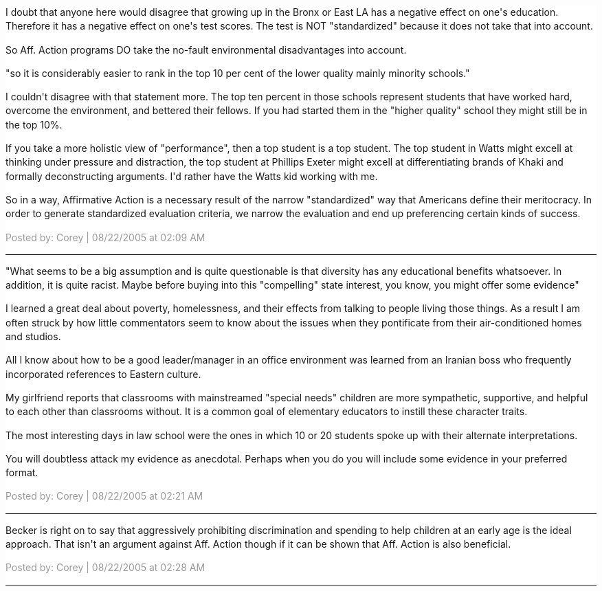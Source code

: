   I doubt that anyone here would disagree that growing up in the Bronx or East LA has a negative effect on one's education. Therefore it has a negative effect on one's test scores. The test is NOT "standardized" because it does not take that into account.

  So Aff. Action programs DO take the no-fault environmental disadvantages into account.

"so it is considerably easier to rank in the top 10 per cent of the lower quality mainly minority schools."

  I couldn't disagree with that statement more. The top ten percent in those schools represent students that have worked hard, overcome the environment, and bettered their fellows. If you had started them in the "higher quality" school they might still be in the top 10%.

  If you take a more holistic view of "performance", then a top student is a top student. The top student in Watts might excell at thinking under pressure and distraction, the top student at Phillips Exeter might excell at differentiating brands of Khaki and formally deconstructing arguments. I'd rather have the Watts kid working with me.

  So in a way, Affirmative Action is a necessary result of the narrow "standardized" way that Americans define their meritocracy. In order to generate standardized evaluation criteria, we narrow the evaluation and end up preferencing certain kinds of success.

<span style="color:#999">Posted by: Corey | 08/22/2005 at 02:09 AM</span>

---

"What seems to be a big assumption and is quite questionable is that diversity has any educational benefits whatsoever. In addition, it is quite racist. Maybe before buying into this "compelling" state interest, you know, you might offer some evidence"

  I learned a great deal about poverty, homelessness, and their effects from talking to people living those things. As a result I am often struck by how little commentators seem to know about the issues when they pontificate from their air-conditioned homes and studios.

  All I know about how to be a good leader/manager in an office environment was learned from an Iranian boss who frequently incorporated references to Eastern culture.

  My girlfriend reports that classrooms with mainstreamed "special needs" children are more sympathetic, supportive, and helpful to each other than classrooms without. It is a common goal of elementary educators to instill these character traits.

  The most interesting days in law school were the ones in which 10 or 20 students spoke up with their alternate interpretations.

  You will doubtless attack my evidence as anecdotal. Perhaps when you do you will include some evidence in your preferred format.

<span style="color:#999">Posted by: Corey | 08/22/2005 at 02:21 AM</span>

---

Becker is right on to say that aggressively prohibiting discrimination and spending to help children at an early age is the ideal approach.
That isn't an argument against Aff. Action though if it can be shown that Aff. Action is also beneficial.

<span style="color:#999">Posted by: Corey | 08/22/2005 at 02:28 AM</span>

---
